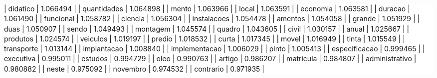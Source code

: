 | didatico | 1.066494 |
| quantidades | 1.064898 |
| mento | 1.063966 |
| local | 1.063591 |
| economia | 1.063581 |
| duracao | 1.061490 |
| funcional | 1.058782 |
| ciencia | 1.056304 |
| instalacoes | 1.054478 |
| amentos | 1.054058 |
| grande | 1.051929 |
| duas | 1.050907 |
| sendo | 1.049493 |
| montagem | 1.045574 |
| quadro | 1.043605 |
| civil | 1.030157 |
| anual | 1.025667 |
| produtos | 1.024574 |
| veiculos | 1.019197 |
| predio | 1.018532 |
| curta | 1.017345 |
| movel | 1.016949 |
| tinta | 1.015549 |
| transporte | 1.013144 |
| implantacao | 1.008840 |
| implementacao | 1.006029 |
| pinto | 1.005413 |
| especificacao | 0.999465 |
| executiva | 0.995011 |
| estudos | 0.994729 |
| oleo | 0.990763 |
| artigo | 0.986207 |
| matricula | 0.984807 |
| administrativo | 0.980882 |
| neste | 0.975092 |
| novembro | 0.974532 |
| contrario | 0.971935 |